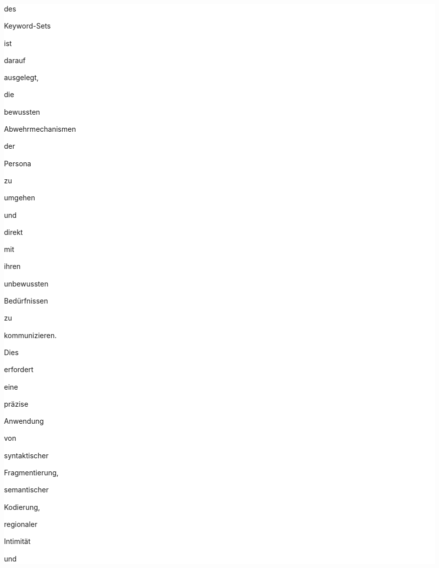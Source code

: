des

Keyword-Sets

ist

darauf

ausgelegt,

die

bewussten

Abwehrmechanismen

der

Persona

zu

umgehen

und

direkt

mit

ihren

unbewussten

Bedürfnissen

zu

kommunizieren.

Dies

erfordert

eine

präzise

Anwendung

von

syntaktischer

Fragmentierung,

semantischer

Kodierung,

regionaler

Intimität

und
